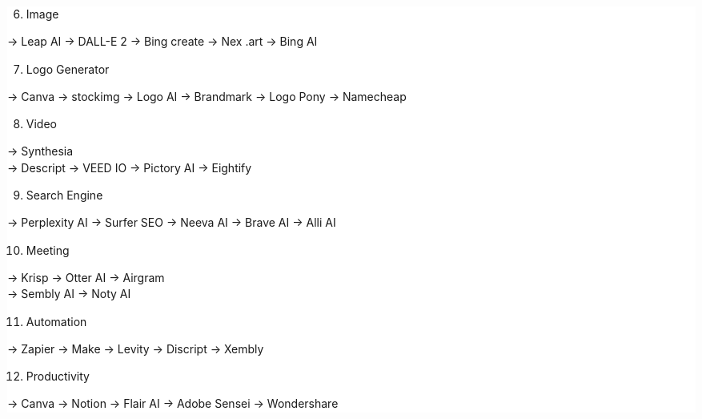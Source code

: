 6. Image

→ Leap AI
→ DALL-E 2
→ Bing create 
→ Nex .art
→ Bing AI

7. Logo Generator

→ Canva
→ stockimg 
→ Logo AI
→ Brandmark
→ Logo Pony
→ Namecheap

8. Video

→ Synthesia  
→ Descript
→ VEED IO
→ Pictory AI
→ Eightify 

9. Search Engine

→ Perplexity AI
→ Surfer SEO
→ Neeva AI
→ Brave AI
→ Alli AI

10. Meeting

→ Krisp
→ Otter AI
→ Airgram   
→ Sembly AI
→ Noty AI

11. Automation

→ Zapier
→ Make
→ Levity
→ Discript
→ Xembly

12. Productivity

→ Canva
→ Notion
→ Flair AI
→ Adobe Sensei
→ Wondershare
